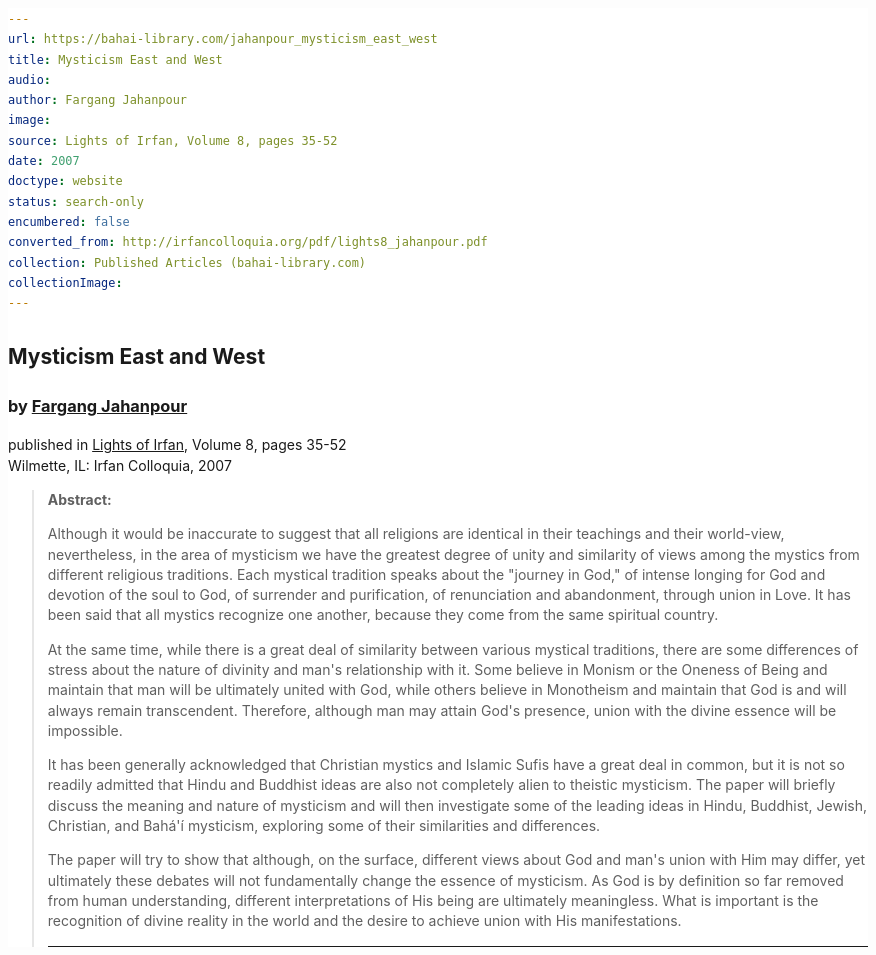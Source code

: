 ```yaml
---
url: https://bahai-library.com/jahanpour_mysticism_east_west
title: Mysticism East and West
audio: 
author: Fargang Jahanpour
image: 
source: Lights of Irfan, Volume 8, pages 35-52
date: 2007
doctype: website
status: search-only
encumbered: false
converted_from: http://irfancolloquia.org/pdf/lights8_jahanpour.pdf
collection: Published Articles (bahai-library.com)
collectionImage: 
---
```



## Mysticism East and West

### by [Fargang Jahanpour](https://bahai-library.com/author/Fargang+Jahanpour)

published in [Lights of Irfan](http://bahai-library.com/lights_irfan_8), Volume 8, pages 35-52  
Wilmette, IL: Irfan Colloquia, 2007


> **Abstract:**  
>   
> Although it would be inaccurate to suggest that all religions are identical in their teachings and their world-view, nevertheless, in the area of mysticism we have the greatest degree of unity and similarity of views among the mystics from different religious traditions. Each mystical tradition speaks about the "journey in God," of intense longing for God and devotion of the soul to God, of surrender and purification, of renunciation and abandonment, through union in Love. It has been said that all mystics recognize one another, because they come from the same spiritual country.  
>   
> At the same time, while there is a great deal of similarity between various mystical traditions, there are some differences of stress about the nature of divinity and man's relationship with it. Some believe in Monism or the Oneness of Being and maintain that man will be ultimately united with God, while others believe in Monotheism and maintain that God is and will always remain transcendent. Therefore, although man may attain God's presence, union with the divine essence will be impossible.  
>   
> It has been generally acknowledged that Christian mystics and Islamic Sufis have a great deal in common, but it is not so readily admitted that Hindu and Buddhist ideas are also not completely alien to theistic mysticism. The paper will briefly discuss the meaning and nature of mysticism and will then investigate some of the leading ideas in Hindu, Buddhist, Jewish, Christian, and Bahá'í mysticism, exploring some of their similarities and differences.  
>   
> The paper will try to show that although, on the surface, different views about God and man's union with Him may differ, yet ultimately these debates will not fundamentally change the essence of mysticism. As God is by definition so far removed from human understanding, different interpretations of His being are ultimately meaningless. What is important is the recognition of divine reality in the world and the desire to achieve union with His manifestations.
> 
> * * *
